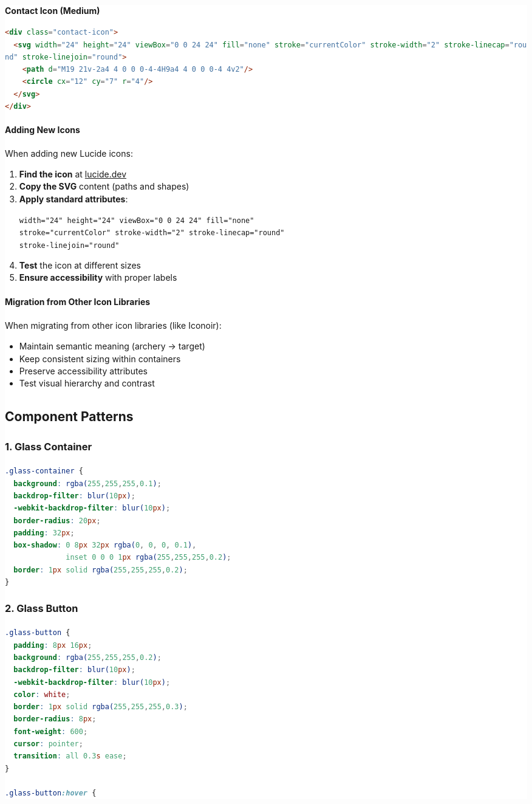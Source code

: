 **Contact Icon (Medium)**
```html
<div class="contact-icon">
  <svg width="24" height="24" viewBox="0 0 24 24" fill="none" stroke="currentColor" stroke-width="2" stroke-linecap="round" stroke-linejoin="round">
    <path d="M19 21v-2a4 4 0 0 0-4-4H9a4 4 0 0 0-4 4v2"/>
    <circle cx="12" cy="7" r="4"/>
  </svg>
</div>
```

#### Adding New Icons
When adding new Lucide icons:

1. **Find the icon** at [lucide.dev](https://lucide.dev)
2. **Copy the SVG** content (paths and shapes)
3. **Apply standard attributes**:
   ```html
   width="24" height="24" viewBox="0 0 24 24" fill="none" 
   stroke="currentColor" stroke-width="2" stroke-linecap="round" 
   stroke-linejoin="round"
   ```
4. **Test** the icon at different sizes
5. **Ensure accessibility** with proper labels

#### Migration from Other Icon Libraries
When migrating from other icon libraries (like Iconoir):
- Maintain semantic meaning (archery → target)
- Keep consistent sizing within containers
- Preserve accessibility attributes
- Test visual hierarchy and contrast

## Component Patterns

### 1. **Glass Container**
```css
.glass-container {
  background: rgba(255,255,255,0.1);
  backdrop-filter: blur(10px);
  -webkit-backdrop-filter: blur(10px);
  border-radius: 20px;
  padding: 32px;
  box-shadow: 0 8px 32px rgba(0, 0, 0, 0.1), 
              inset 0 0 0 1px rgba(255,255,255,0.2);
  border: 1px solid rgba(255,255,255,0.2);
}
```

### 2. **Glass Button**
```css
.glass-button {
  padding: 8px 16px;
  background: rgba(255,255,255,0.2);
  backdrop-filter: blur(10px);
  -webkit-backdrop-filter: blur(10px);
  color: white;
  border: 1px solid rgba(255,255,255,0.3);
  border-radius: 8px;
  font-weight: 600;
  cursor: pointer;
  transition: all 0.3s ease;
}

.glass-button:hover {
```